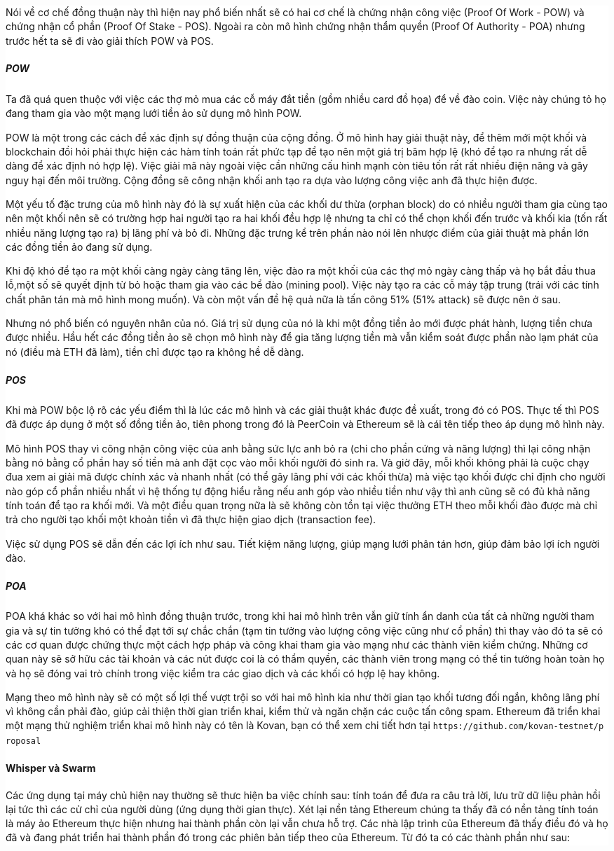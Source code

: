 Nói về cơ chế đồng thuận này thì hiện nay phổ biến nhất sẽ có hai cơ chế là chứng nhận công việc (Proof Of Work - POW) và chứng nhận cổ phần (Proof Of Stake - POS). Ngoài ra còn mô hình chứng nhận thẩm quyền (Proof Of Authority - POA) nhưng trước hết ta sẽ đi vào giải thích POW và POS.
##### POW
Ta đã quá quen thuộc với việc các thợ mỏ mua các cỗ máy đắt tiền (gồm nhiều card đồ họa) để về đào coin. Việc này chúng tỏ họ đang tham gia vào một mạng lưới tiền ảo sử dụng mô hình POW. 

POW là một trong các cách để xác định sự đồng thuận của cộng đồng. Ở mô hình hay giải thuật này, để thêm mới một khối và blockchain đồi hỏi phải thực hiện các hàm tính toán rất phức tạp để tạo nên một giá trị băm hợp lệ (khó để tạo ra nhưng rất dễ dàng để xác định nó hợp lệ). Việc giải mã này ngoài việc cần những cấu hình mạnh còn tiêu tốn rất rất nhiều điện năng và gây nguy hại đến môi trường. Cộng đồng sẽ công nhận khối anh tạo ra dựa vào lượng công việc anh đã thực hiện được. 

Một yếu tố đặc trưng của mô hình này đó là sự xuất hiện của các khối dư thừa (orphan block) do có nhiều người tham gia cùng tạo nên một khối nên sẽ có trường hợp hai người tạo ra hai khối đều hợp lệ nhưng ta chỉ có thể chọn khối đến trước và khối kia (tốn rất nhiều năng lượng tạo ra) bị lãng phí và bỏ đi. Những đặc trưng kể trên phần nào nói lên nhược điểm của giải thuật mà phần lớn các đồng tiền ảo đang sử dụng.

Khi độ khó để tạo ra một khối càng ngày càng tăng lên, việc đào ra một khối của các thợ mỏ ngày càng thấp và họ bắt đầu thua lỗ,một số sẽ quyết định từ bỏ hoặc tham gia vào các bể đào (mining pool). Việc này tạo ra các cỗ máy tập trung (trái với các tính chất phân tán mà mô hình mong muốn). Và còn một vấn đề hệ quả nữa là tấn công 51\% (51\% attack) sẽ được nên ở sau.

Nhưng nó phổ biến có nguyên nhân của nó. Giá trị sử dụng của nó là khi một đồng tiền ảo mới được phát hành, lượng tiền chưa được nhiều. Hầu hết các đồng tiền ảo sẽ chọn mô hình này để gia tăng lượng tiền mà vẫn kiểm soát được phần nào lạm phát của nó (điều mà ETH đã làm), tiền chỉ được tạo ra không hề dễ dàng.
##### POS
Khi mà POW bộc lộ rõ các yếu điểm thì là lúc các mô hình và các giải thuật khác được đề xuất, trong đó có POS. Thực tế thì POS đã được áp dụng ở một số đồng tiền ảo, tiên phong trong đó là PeerCoin và Ethereum sẽ là cái tên tiếp theo áp dụng mô hình này. 

Mô hình POS thay vì công nhận công việc của anh bằng sức lực anh bỏ ra (chi cho phần cứng và năng lượng) thì lại công nhận bằng nó bằng cổ phần hay số tiền mà anh đặt cọc vào mỗi khối người đó sinh ra. Và giờ đây, mỗi khối không phải là cuộc chạy đua xem ai giải mã được chính xác và nhanh nhất (có thể gây lãng phí với các khối thừa) mà việc tạo khối được chỉ định cho người nào góp cổ phần nhiều nhất vì hệ thống tự động hiểu rằng nếu anh góp vào nhiều tiền như vậy thì anh cũng sẽ có đủ khả năng tính toán để tạo ra khối mới. Và một điều quan trọng nữa là sẽ không còn tồn tại việc thưởng ETH theo mỗi khối đào được mà chỉ trả cho người tạo khối một khoản tiền vì đã thực hiện giao dịch (transaction fee).

Việc sử dụng POS sẽ dẫn đến các lợi ích như sau. Tiết kiệm năng lượng, giúp mạng lưới phân tán hơn, giúp đảm bảo lợi ích người đào.

##### POA
POA khá khác so với hai mô hình đồng thuận trước, trong khi hai mô hình trên vẫn giữ tính ẩn danh của tất cả những người tham gia và sự tin tưởng khó có thể đạt tới sự chắc chắn (tạm tin tưởng vào lượng công việc cũng như cổ phần) thì thay vào đó ta sẽ có các cơ quan được chứng thực một cách hợp pháp và công khai tham gia vào mạng như các thành viên kiểm chứng. Những cơ quan này sẽ sở hữu các tài khoản và các nút được coi là có thẩm quyền, các thành viên trong mạng có thể tin tưởng hoàn toàn họ và họ sẽ đóng vai trò chính trong việc kiểm tra các giao dịch và các khối có hợp lệ hay không. 

Mạng theo mô hình này sẽ có một số lợi thế vượt trội so với hai mô hình kia như thời gian tạo khối tương đối ngắn, không lãng phí vì không cần phải đào, giúp cải thiện thời gian triển khai, kiểm thử và ngăn chặn các cuộc tấn công spam. Ethereum đã triển khai một mạng thử nghiệm triển khai mô hình này có tên là Kovan, bạn có thể xem chi tiết hơn tại `https://github.com/kovan-testnet/proposal`
#### Whisper và Swarm
Các ứng dụng tại máy chủ hiện nay thường sẽ thưc hiện ba việc chính sau: tính toán để đưa ra câu trả lời, lưu trữ dữ liệu phản hồi lại tức thì các cử chỉ của người dùng (ứng dụng thời gian thực). Xét lại nền tảng Ethereum chúng ta thấy đã có nền tảng tính toán là máy ảo Ethereum thực hiện nhưng hai thành phần còn lại vẫn chưa hỗ trợ. Các nhà lập trình của Ethereum đã thấy điều đó và họ đã và đang phát triển hai thành phần đó trong các phiên bản tiếp theo của Ethereum. Từ đó ta có các thành phần như sau:
